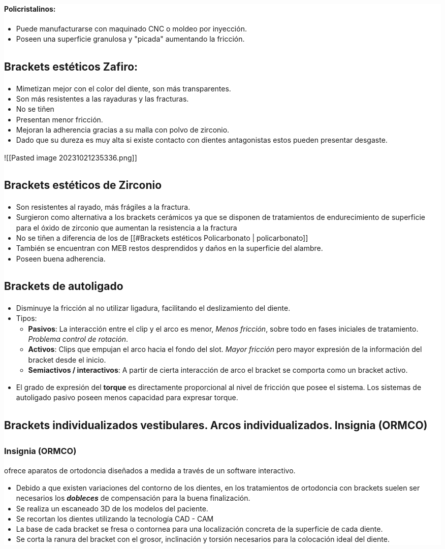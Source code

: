 #### Policristalinos:
- Puede manufacturarse con maquinado CNC o moldeo por inyección.
- Poseen una superficie granulosa y "picada" aumentando la fricción.

## Brackets estéticos Zafiro:
* Mimetizan mejor con el color del diente, son más transparentes.
* Son más resistentes a las rayaduras y las fracturas.
* No se tiñen
* Presentan menor fricción.
* Mejoran la adherencia gracias a su malla con polvo de zirconio.
* Dado que su dureza es muy alta si existe contacto con dientes antagonistas estos pueden presentar desgaste.

![[Pasted image 20231021235336.png]]

## Brackets estéticos de Zirconio
* Son resistentes al rayado, más frágiles a la fractura.
* Surgieron como alternativa a los brackets cerámicos ya que se disponen de tratamientos de endurecimiento de superficie para el óxido de zirconio que aumentan la resistencia a la fractura
* No se tiñen a diferencia de los de [[#Brackets estéticos Policarbonato | policarbonato]]
* También se encuentran con MEB restos desprendidos y daños en la superficie del alambre.
* Poseen buena adherencia.

## Brackets de autoligado
* Disminuye la fricción al no utilizar ligadura, facilitando el deslizamiento del diente.
* Tipos:
	* **Pasivos**: La interacción entre el clip y el arco es menor, _Menos fricción_, sobre todo en fases iniciales de tratamiento. _Problema control de rotación_.
	* **Activos**: Clips que empujan el arco hacia el fondo del slot. _Mayor fricción_ pero mayor expresión de la información del bracket desde el inicio.
	* **Semiactivos / interactivos**: A partir de cierta interacción de arco el bracket se comporta como un bracket activo.
- El grado de expresión del **torque** es directamente proporcional al nivel de fricción que posee el sistema. Los sistemas de autoligado pasivo poseen menos capacidad para expresar torque.

## Brackets individualizados vestibulares. Arcos individualizados. Insignia (ORMCO)
### **Insignia (ORMCO)** 
ofrece aparatos de ortodoncia diseñados a medida a través de un software interactivo.

- Debido a que existen variaciones del contorno de los dientes, en los tratamientos de ortodoncia con brackets suelen ser necesarios los **_dobleces_** de compensación para la buena finalización.
- Se realiza un escaneado 3D de los modelos del paciente.
- Se recortan los dientes utilizando la tecnología CAD - CAM
- La base de cada bracket se fresa o contornea para una localización concreta de la superficie de cada diente.
- Se corta la ranura del bracket con el grosor, inclinación y torsión necesarios para la colocación ideal del diente.
